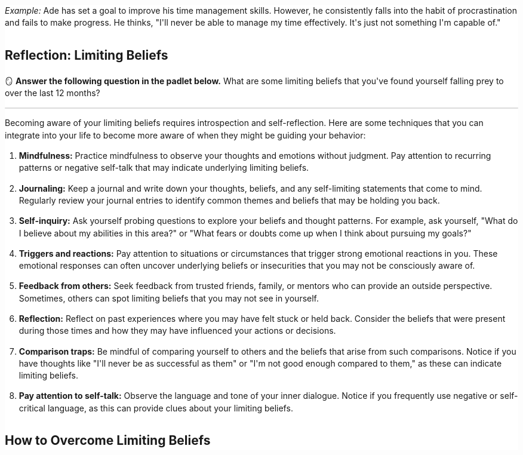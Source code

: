 *Example:* Ade has set a goal to improve his time management skills. However, he consistently falls into the habit of procrastination and fails to make progress. He thinks, "I'll never be able to manage my time effectively. It's just not something I'm capable of."
</aside>

    
## Reflection: Limiting Beliefs
    
<aside>

🪞 **Answer the following question in the padlet below.**
What are some limiting beliefs that you've found yourself falling prey to over the last 12 months?

</aside>

<div style="border:1px solid rgba(0,0,0,0.1);border-radius:2px;box-sizing:border-box;overflow:hidden;position:relative;width:100%;background:#F4F4F4"><iframe src="https://padlet.com/curriculumpad/q0h3sjpc77takwou" frameborder="0" allow="camera;microphone;geolocation" style="width:100%;height:608px;display:block;padding:0;margin:0"></iframe></div>

Becoming aware of your limiting beliefs requires introspection and self-reflection. Here are some techniques that you can integrate into your life to become more aware of when they might be guiding your behavior:

1. **Mindfulness:** Practice mindfulness to observe your thoughts and emotions without judgment. Pay attention to recurring patterns or negative self-talk that may indicate underlying limiting beliefs.

2. **Journaling:** Keep a journal and write down your thoughts, beliefs, and any self-limiting statements that come to mind. Regularly review your journal entries to identify common themes and beliefs that may be holding you back.

3. **Self-inquiry:** Ask yourself probing questions to explore your beliefs and thought patterns. For example, ask yourself, "What do I believe about my abilities in this area?" or "What fears or doubts come up when I think about pursuing my goals?"

4.  **Triggers and reactions:** Pay attention to situations or circumstances that trigger strong emotional reactions in you. These emotional responses can often uncover underlying beliefs or insecurities that you may not be consciously aware of.

5.  **Feedback from others:** Seek feedback from trusted friends, family, or mentors who can provide an outside perspective. Sometimes, others can spot limiting beliefs that you may not see in yourself.

6.  **Reflection:** Reflect on past experiences where you may have felt stuck or held back. Consider the beliefs that were present during those times and how they may have influenced your actions or decisions.

7.  **Comparison traps:** Be mindful of comparing yourself to others and the beliefs that arise from such comparisons. Notice if you have thoughts like "I'll never be as successful as them" or "I'm not good enough compared to them," as these can indicate limiting beliefs.

8.  **Pay attention to self-talk:** Observe the language and tone of your inner dialogue. Notice if you frequently use negative or self-critical language, as this can provide clues about your limiting beliefs.

## How to Overcome Limiting Beliefs

